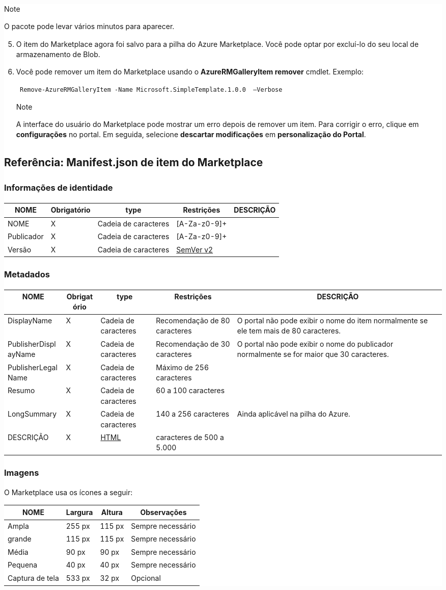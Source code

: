    > [!NOTE]
   > O pacote pode levar vários minutos para aparecer.
   > 
   > 
5. O item do Marketplace agora foi salvo para a pilha do Azure Marketplace. Você pode optar por excluí-lo do seu local de armazenamento de Blob.
6. Você pode remover um item do Marketplace usando o **AzureRMGalleryItem remover** cmdlet. Exemplo:
   
        Remove-AzureRMGalleryItem -Name Microsoft.SimpleTemplate.1.0.0  –Verbose
   
   > [!NOTE]
   > A interface do usuário do Marketplace pode mostrar um erro depois de remover um item. Para corrigir o erro, clique em **configurações** no portal. Em seguida, selecione **descartar modificações** em **personalização do Portal**.
   > 
   > 

## <a name="reference-marketplace-item-manifestjson"></a>Referência: Manifest.json de item do Marketplace
### <a name="identity-information"></a>Informações de identidade
| NOME | Obrigatório | type | Restrições | DESCRIÇÃO |
| --- | --- | --- | --- | --- |
| NOME |X |Cadeia de caracteres |[A-Za-z0-9]+ | |
| Publicador |X |Cadeia de caracteres |[A-Za-z0-9]+ | |
| Versão |X |Cadeia de caracteres |[SemVer v2](http://semver.org/) | |

### <a name="metadata"></a>Metadados
| NOME | Obrigatório | type | Restrições | DESCRIÇÃO |
| --- | --- | --- | --- | --- |
| DisplayName |X |Cadeia de caracteres |Recomendação de 80 caracteres |O portal não pode exibir o nome do item normalmente se ele tem mais de 80 caracteres. |
| PublisherDisplayName |X |Cadeia de caracteres |Recomendação de 30 caracteres |O portal não pode exibir o nome do publicador normalmente se for maior que 30 caracteres. |
| PublisherLegalName |X |Cadeia de caracteres |Máximo de 256 caracteres | |
| Resumo |X |Cadeia de caracteres |60 a 100 caracteres | |
| LongSummary |X |Cadeia de caracteres |140 a 256 caracteres |Ainda aplicável na pilha do Azure. |
| DESCRIÇÃO |X |[HTML](https://auxdocs.azurewebsites.net/en-us/documentation/articles/gallery-metadata#html-sanitization) |caracteres de 500 a 5.000 | |

### <a name="images"></a>Imagens
O Marketplace usa os ícones a seguir:

| NOME | Largura | Altura | Observações |
| --- | --- | --- | --- |
| Ampla |255 px |115 px |Sempre necessário |
| grande |115 px |115 px |Sempre necessário |
| Média |90 px |90 px |Sempre necessário |
| Pequena |40 px |40 px |Sempre necessário |
| Captura de tela |533 px |32 px |Opcional |
